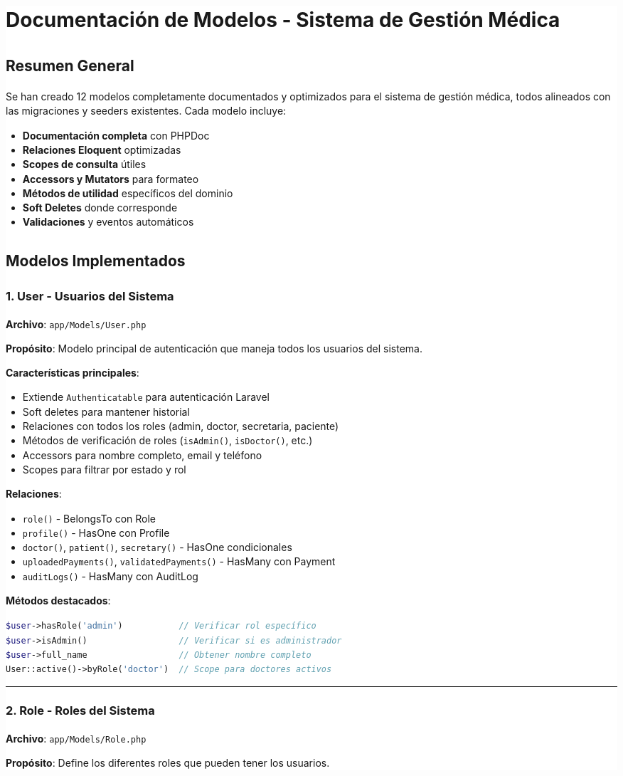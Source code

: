 # Documentación de Modelos - Sistema de Gestión Médica

## Resumen General

Se han creado 12 modelos completamente documentados y optimizados para el sistema de gestión médica, todos alineados con las migraciones y seeders existentes. Cada modelo incluye:

- **Documentación completa** con PHPDoc
- **Relaciones Eloquent** optimizadas
- **Scopes de consulta** útiles
- **Accessors y Mutators** para formateo
- **Métodos de utilidad** específicos del dominio
- **Soft Deletes** donde corresponde
- **Validaciones** y eventos automáticos

## Modelos Implementados

### 1. **User** - Usuarios del Sistema
**Archivo**: `app/Models/User.php`

**Propósito**: Modelo principal de autenticación que maneja todos los usuarios del sistema.

**Características principales**:
- Extiende `Authenticatable` para autenticación Laravel
- Soft deletes para mantener historial
- Relaciones con todos los roles (admin, doctor, secretaria, paciente)
- Métodos de verificación de roles (`isAdmin()`, `isDoctor()`, etc.)
- Accessors para nombre completo, email y teléfono
- Scopes para filtrar por estado y rol

**Relaciones**:
- `role()` - BelongsTo con Role
- `profile()` - HasOne con Profile
- `doctor()`, `patient()`, `secretary()` - HasOne condicionales
- `uploadedPayments()`, `validatedPayments()` - HasMany con Payment
- `auditLogs()` - HasMany con AuditLog

**Métodos destacados**:
```php
$user->hasRole('admin')           // Verificar rol específico
$user->isAdmin()                  // Verificar si es administrador
$user->full_name                  // Obtener nombre completo
User::active()->byRole('doctor')  // Scope para doctores activos
```

---

### 2. **Role** - Roles del Sistema
**Archivo**: `app/Models/Role.php`

**Propósito**: Define los diferentes roles que pueden tener los usuarios.
